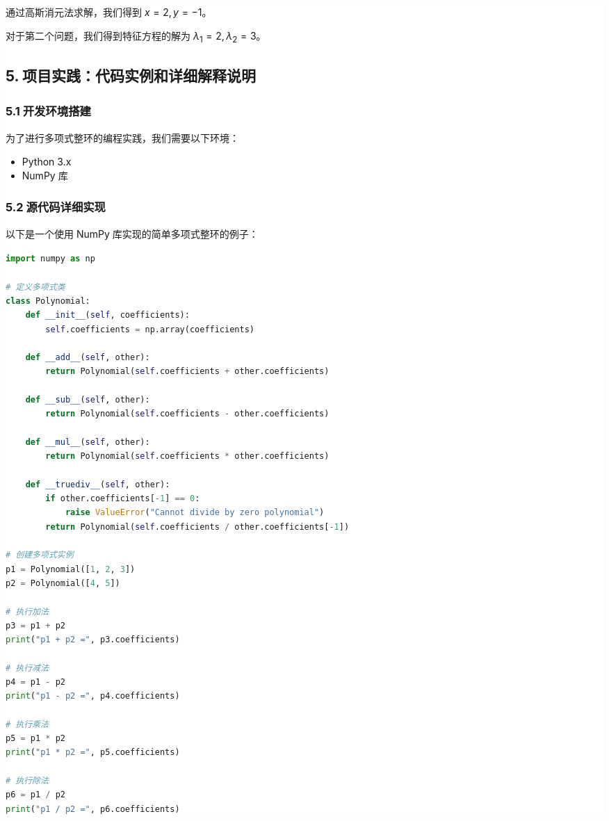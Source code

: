 
通过高斯消元法求解，我们得到 $x=2, y=-1$。

对于第二个问题，我们得到特征方程的解为 $\lambda_1=2, \lambda_2=3$。

## 5. 项目实践：代码实例和详细解释说明

### 5.1 开发环境搭建

为了进行多项式整环的编程实践，我们需要以下环境：

- Python 3.x
- NumPy 库

### 5.2 源代码详细实现

以下是一个使用 NumPy 库实现的简单多项式整环的例子：

```python
import numpy as np

# 定义多项式类
class Polynomial:
    def __init__(self, coefficients):
        self.coefficients = np.array(coefficients)
    
    def __add__(self, other):
        return Polynomial(self.coefficients + other.coefficients)
    
    def __sub__(self, other):
        return Polynomial(self.coefficients - other.coefficients)
    
    def __mul__(self, other):
        return Polynomial(self.coefficients * other.coefficients)
    
    def __truediv__(self, other):
        if other.coefficients[-1] == 0:
            raise ValueError("Cannot divide by zero polynomial")
        return Polynomial(self.coefficients / other.coefficients[-1])

# 创建多项式实例
p1 = Polynomial([1, 2, 3])
p2 = Polynomial([4, 5])

# 执行加法
p3 = p1 + p2
print("p1 + p2 =", p3.coefficients)

# 执行减法
p4 = p1 - p2
print("p1 - p2 =", p4.coefficients)

# 执行乘法
p5 = p1 * p2
print("p1 * p2 =", p5.coefficients)

# 执行除法
p6 = p1 / p2
print("p1 / p2 =", p6.coefficients)
```
